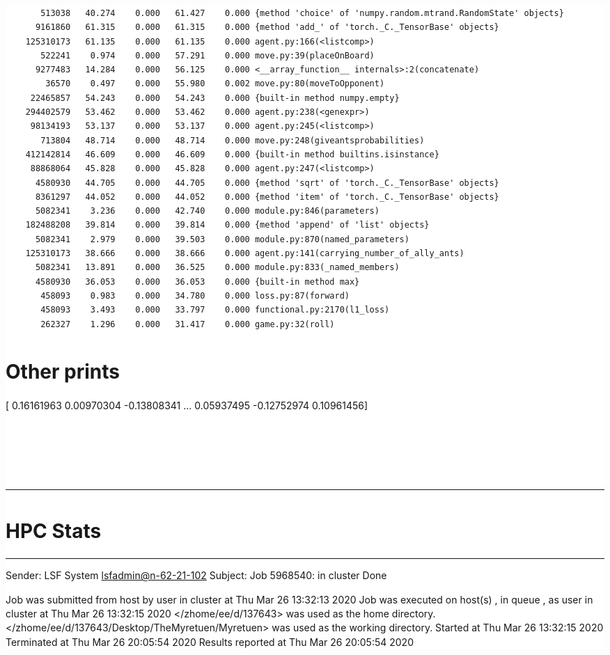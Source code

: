            513038   40.274    0.000   61.427    0.000 {method 'choice' of 'numpy.random.mtrand.RandomState' objects}
          9161860   61.315    0.000   61.315    0.000 {method 'add_' of 'torch._C._TensorBase' objects}
        125310173   61.135    0.000   61.135    0.000 agent.py:166(<listcomp>)
           522241    0.974    0.000   57.291    0.000 move.py:39(placeOnBoard)
          9277483   14.284    0.000   56.125    0.000 <__array_function__ internals>:2(concatenate)
            36570    0.497    0.000   55.980    0.002 move.py:80(moveToOpponent)
         22465857   54.243    0.000   54.243    0.000 {built-in method numpy.empty}
        294402579   53.462    0.000   53.462    0.000 agent.py:238(<genexpr>)
         98134193   53.137    0.000   53.137    0.000 agent.py:245(<listcomp>)
           713804   48.714    0.000   48.714    0.000 move.py:248(giveantsprobabilities)
        412142814   46.609    0.000   46.609    0.000 {built-in method builtins.isinstance}
         88868064   45.828    0.000   45.828    0.000 agent.py:247(<listcomp>)
          4580930   44.705    0.000   44.705    0.000 {method 'sqrt' of 'torch._C._TensorBase' objects}
          8361297   44.052    0.000   44.052    0.000 {method 'item' of 'torch._C._TensorBase' objects}
          5082341    3.236    0.000   42.740    0.000 module.py:846(parameters)
        182488208   39.814    0.000   39.814    0.000 {method 'append' of 'list' objects}
          5082341    2.979    0.000   39.503    0.000 module.py:870(named_parameters)
        125310173   38.666    0.000   38.666    0.000 agent.py:141(carrying_number_of_ally_ants)
          5082341   13.891    0.000   36.525    0.000 module.py:833(_named_members)
          4580930   36.053    0.000   36.053    0.000 {built-in method max}
           458093    0.983    0.000   34.780    0.000 loss.py:87(forward)
           458093    3.493    0.000   33.797    0.000 functional.py:2170(l1_loss)
           262327    1.296    0.000   31.417    0.000 game.py:32(roll)


# Other prints

[ 0.16161963  0.00970304 -0.13808341 ...  0.05937495 -0.12752974
  0.10961456]

 <br /> 
 <br /> 
 <br /> 
 <br />

---------------------------------------------------------------------------------------------------------------------

# HPC Stats


------------------------------------------------------------
Sender: LSF System <lsfadmin@n-62-21-102>
Subject: Job 5968540: <NNAgent6K-100> in cluster <dcc> Done

Job <NNAgent6K-100> was submitted from host <n-62-27-22> by user <s183905> in cluster <dcc> at Thu Mar 26 13:32:13 2020
Job was executed on host(s) <n-62-21-102>, in queue <hpc>, as user <s183905> in cluster <dcc> at Thu Mar 26 13:32:15 2020
</zhome/ee/d/137643> was used as the home directory.
</zhome/ee/d/137643/Desktop/TheMyretuen/Myretuen> was used as the working directory.
Started at Thu Mar 26 13:32:15 2020
Terminated at Thu Mar 26 20:05:54 2020
Results reported at Thu Mar 26 20:05:54 2020
